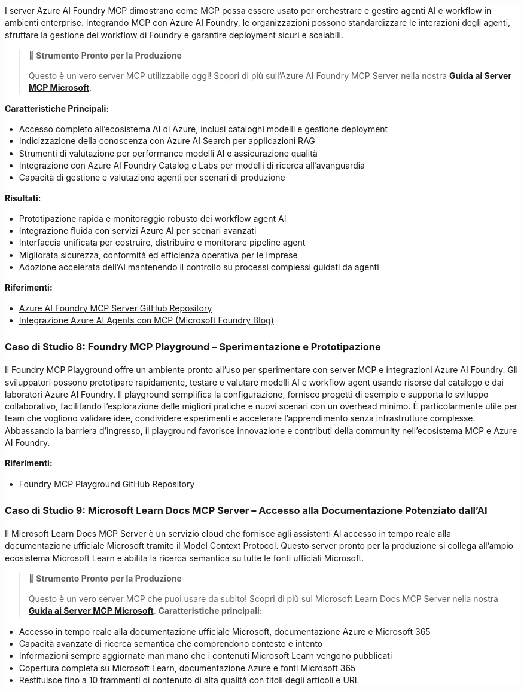 I server Azure AI Foundry MCP dimostrano come MCP possa essere usato per orchestrare e gestire agenti AI e workflow in ambienti enterprise. Integrando MCP con Azure AI Foundry, le organizzazioni possono standardizzare le interazioni degli agenti, sfruttare la gestione dei workflow di Foundry e garantire deployment sicuri e scalabili.

> **🎯 Strumento Pronto per la Produzione**
> 
> Questo è un vero server MCP utilizzabile oggi! Scopri di più sull’Azure AI Foundry MCP Server nella nostra [**Guida ai Server MCP Microsoft**](microsoft-mcp-servers.md#9--azure-ai-foundry-mcp-server).

**Caratteristiche Principali:**
- Accesso completo all’ecosistema AI di Azure, inclusi cataloghi modelli e gestione deployment  
- Indicizzazione della conoscenza con Azure AI Search per applicazioni RAG  
- Strumenti di valutazione per performance modelli AI e assicurazione qualità  
- Integrazione con Azure AI Foundry Catalog e Labs per modelli di ricerca all’avanguardia  
- Capacità di gestione e valutazione agenti per scenari di produzione

**Risultati:**
- Prototipazione rapida e monitoraggio robusto dei workflow agent AI  
- Integrazione fluida con servizi Azure AI per scenari avanzati  
- Interfaccia unificata per costruire, distribuire e monitorare pipeline agent  
- Migliorata sicurezza, conformità ed efficienza operativa per le imprese  
- Adozione accelerata dell’AI mantenendo il controllo su processi complessi guidati da agenti

**Riferimenti:**  
- [Azure AI Foundry MCP Server GitHub Repository](https://github.com/azure-ai-foundry/mcp-foundry)  
- [Integrazione Azure AI Agents con MCP (Microsoft Foundry Blog)](https://devblogs.microsoft.com/foundry/integrating-azure-ai-agents-mcp/)

### Caso di Studio 8: Foundry MCP Playground – Sperimentazione e Prototipazione

Il Foundry MCP Playground offre un ambiente pronto all’uso per sperimentare con server MCP e integrazioni Azure AI Foundry. Gli sviluppatori possono prototipare rapidamente, testare e valutare modelli AI e workflow agent usando risorse dal catalogo e dai laboratori Azure AI Foundry. Il playground semplifica la configurazione, fornisce progetti di esempio e supporta lo sviluppo collaborativo, facilitando l’esplorazione delle migliori pratiche e nuovi scenari con un overhead minimo. È particolarmente utile per team che vogliono validare idee, condividere esperimenti e accelerare l’apprendimento senza infrastrutture complesse. Abbassando la barriera d’ingresso, il playground favorisce innovazione e contributi della community nell’ecosistema MCP e Azure AI Foundry.

**Riferimenti:**  
- [Foundry MCP Playground GitHub Repository](https://github.com/azure-ai-foundry/foundry-mcp-playground)

### Caso di Studio 9: Microsoft Learn Docs MCP Server – Accesso alla Documentazione Potenziato dall’AI

Il Microsoft Learn Docs MCP Server è un servizio cloud che fornisce agli assistenti AI accesso in tempo reale alla documentazione ufficiale Microsoft tramite il Model Context Protocol. Questo server pronto per la produzione si collega all’ampio ecosistema Microsoft Learn e abilita la ricerca semantica su tutte le fonti ufficiali Microsoft.
> **🎯 Strumento Pronto per la Produzione**
> 
> Questo è un vero server MCP che puoi usare da subito! Scopri di più sul Microsoft Learn Docs MCP Server nella nostra [**Guida ai Server MCP Microsoft**](microsoft-mcp-servers.md#1--microsoft-learn-docs-mcp-server).
**Caratteristiche principali:**
- Accesso in tempo reale alla documentazione ufficiale Microsoft, documentazione Azure e Microsoft 365
- Capacità avanzate di ricerca semantica che comprendono contesto e intento
- Informazioni sempre aggiornate man mano che i contenuti Microsoft Learn vengono pubblicati
- Copertura completa su Microsoft Learn, documentazione Azure e fonti Microsoft 365
- Restituisce fino a 10 frammenti di contenuto di alta qualità con titoli degli articoli e URL
